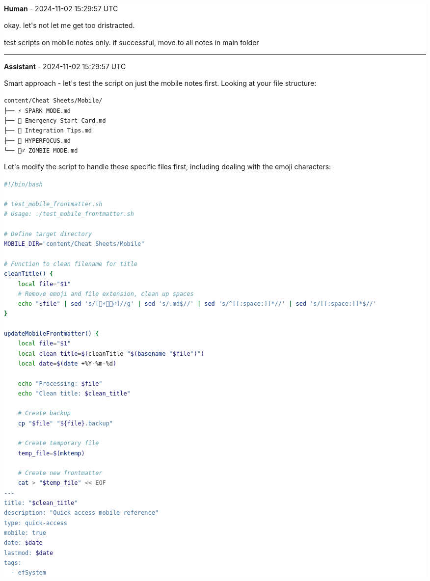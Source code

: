 
**Human** - 2024-11-02 15:29:57 UTC

okay. let's not let me get too dristracted. 

test scripts on mobile notes only. if successful, move to all notes in main folder

---

**Assistant** - 2024-11-02 15:29:57 UTC

 Smart approach - let's test the script on just the mobile notes first. Looking at your file structure:

```bash
content/Cheat Sheets/Mobile/
├── ⚡ SPARK MODE.md
├── 📱 Emergency Start Card.md
├── 📱 Integration Tips.md
├── 🚀 HYPERFOCUS.md
└── 🧟‍♂️ ZOMBIE MODE.md
```

Let's modify the script to handle these specific files first, including dealing with the emoji characters:

```bash
#!/bin/bash

# test_mobile_frontmatter.sh
# Usage: ./test_mobile_frontmatter.sh

# Define target directory
MOBILE_DIR="content/Cheat Sheets/Mobile"

# Function to clean filename for title
cleanTitle() {
    local file="$1"
    # Remove emoji and file extension, clean up spaces
    echo "$file" | sed 's/[📱⚡🚀🧟‍♂️]//g' | sed 's/.md$//' | sed 's/^[[:space:]]*//' | sed 's/[[:space:]]*$//'
}

updateMobileFrontmatter() {
    local file="$1"
    local clean_title=$(cleanTitle "$(basename "$file")")
    local date=$(date +%Y-%m-%d)
    
    echo "Processing: $file"
    echo "Clean title: $clean_title"

    # Create backup
    cp "$file" "${file}.backup"
    
    # Create temporary file
    temp_file=$(mktemp)
    
    # Create new frontmatter
    cat > "$temp_file" << EOF
---
title: "$clean_title"
description: "Quick access mobile reference"
type: quick-access
mobile: true
date: $date
lastmod: $date
tags:
  - efSystem
```